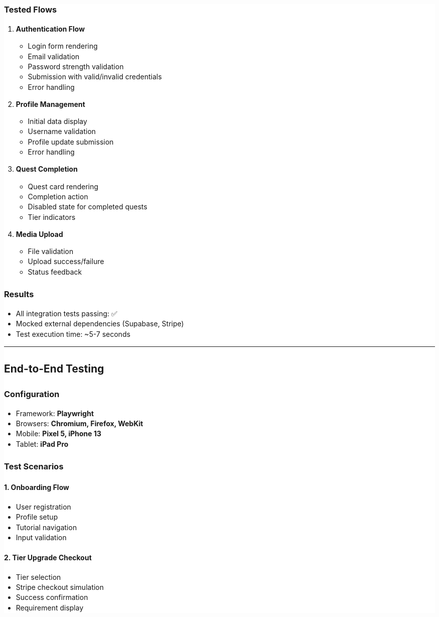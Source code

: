 ### Tested Flows
1. **Authentication Flow**
   - Login form rendering
   - Email validation
   - Password strength validation
   - Submission with valid/invalid credentials
   - Error handling

2. **Profile Management**
   - Initial data display
   - Username validation
   - Profile update submission
   - Error handling

3. **Quest Completion**
   - Quest card rendering
   - Completion action
   - Disabled state for completed quests
   - Tier indicators

4. **Media Upload**
   - File validation
   - Upload success/failure
   - Status feedback

### Results
- All integration tests passing: ✅
- Mocked external dependencies (Supabase, Stripe)
- Test execution time: ~5-7 seconds

---

## End-to-End Testing

### Configuration
- Framework: **Playwright**
- Browsers: **Chromium, Firefox, WebKit**
- Mobile: **Pixel 5, iPhone 13**
- Tablet: **iPad Pro**

### Test Scenarios

#### 1. Onboarding Flow
- User registration
- Profile setup
- Tutorial navigation
- Input validation

#### 2. Tier Upgrade Checkout
- Tier selection
- Stripe checkout simulation
- Success confirmation
- Requirement display
